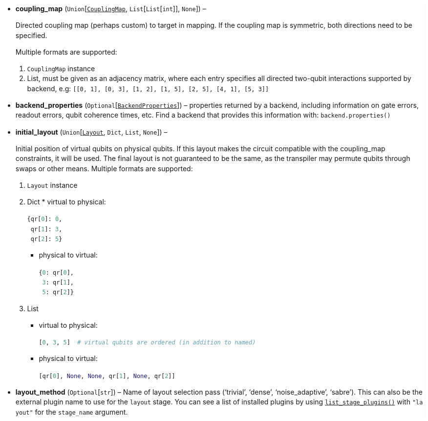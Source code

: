 *   **coupling\_map** (`Union`\[[`CouplingMap`](qiskit.transpiler.CouplingMap "qiskit.transpiler.coupling.CouplingMap"), `List`\[`List`\[`int`]], `None`]) –

    Directed coupling map (perhaps custom) to target in mapping. If the coupling map is symmetric, both directions need to be specified.

    Multiple formats are supported:

    1.  `CouplingMap` instance
    2.  List, must be given as an adjacency matrix, where each entry specifies all directed two-qubit interactions supported by backend, e.g: `[[0, 1], [0, 3], [1, 2], [1, 5], [2, 5], [4, 1], [5, 3]]`

*   **backend\_properties** (`Optional`\[[`BackendProperties`](qiskit.providers.models.BackendProperties "qiskit.providers.models.backendproperties.BackendProperties")]) – properties returned by a backend, including information on gate errors, readout errors, qubit coherence times, etc. Find a backend that provides this information with: `backend.properties()`

*   **initial\_layout** (`Union`\[[`Layout`](qiskit.transpiler.Layout "qiskit.transpiler.layout.Layout"), `Dict`, `List`, `None`]) –

    Initial position of virtual qubits on physical qubits. If this layout makes the circuit compatible with the coupling\_map constraints, it will be used. The final layout is not guaranteed to be the same, as the transpiler may permute qubits through swaps or other means. Multiple formats are supported:

    1.  `Layout` instance

    2.  Dict \* virtual to physical:

        ```python
        {qr[0]: 0,
         qr[1]: 3,
         qr[2]: 5}
        ```

        *   physical to virtual:

            ```python
            {0: qr[0],
             3: qr[1],
             5: qr[2]}
            ```

    3.  List

        *   virtual to physical:

            ```python
            [0, 3, 5]  # virtual qubits are ordered (in addition to named)
            ```

        *   physical to virtual:

            ```python
            [qr[0], None, None, qr[1], None, qr[2]]
            ```

*   **layout\_method** (`Optional`\[`str`]) – Name of layout selection pass (‘trivial’, ‘dense’, ‘noise\_adaptive’, ‘sabre’). This can also be the external plugin name to use for the `layout` stage. You can see a list of installed plugins by using [`list_stage_plugins()`](qiskit.transpiler.preset_passmanagers.plugin.list_stage_plugins "qiskit.transpiler.preset_passmanagers.plugin.list_stage_plugins") with `"layout"` for the `stage_name` argument.
